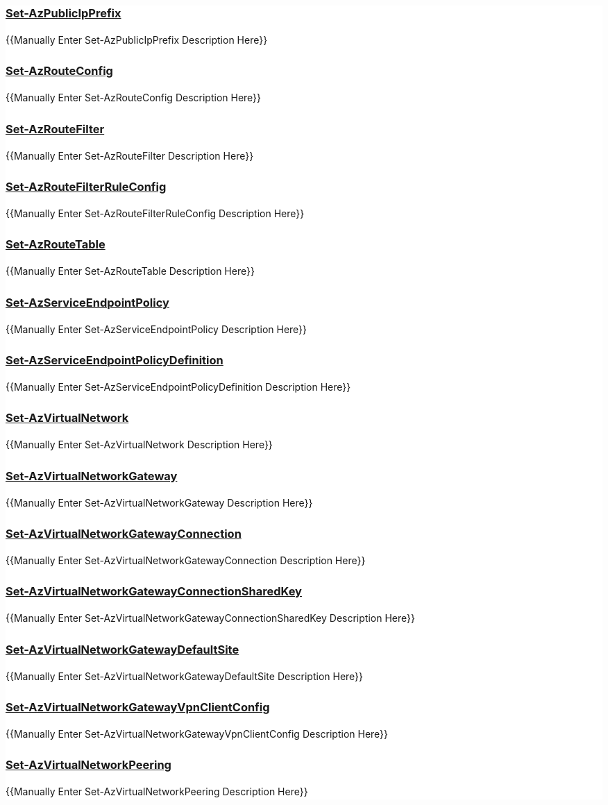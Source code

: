### [Set-AzPublicIpPrefix](Set-AzPublicIpPrefix.md)
{{Manually Enter Set-AzPublicIpPrefix Description Here}}

### [Set-AzRouteConfig](Set-AzRouteConfig.md)
{{Manually Enter Set-AzRouteConfig Description Here}}

### [Set-AzRouteFilter](Set-AzRouteFilter.md)
{{Manually Enter Set-AzRouteFilter Description Here}}

### [Set-AzRouteFilterRuleConfig](Set-AzRouteFilterRuleConfig.md)
{{Manually Enter Set-AzRouteFilterRuleConfig Description Here}}

### [Set-AzRouteTable](Set-AzRouteTable.md)
{{Manually Enter Set-AzRouteTable Description Here}}

### [Set-AzServiceEndpointPolicy](Set-AzServiceEndpointPolicy.md)
{{Manually Enter Set-AzServiceEndpointPolicy Description Here}}

### [Set-AzServiceEndpointPolicyDefinition](Set-AzServiceEndpointPolicyDefinition.md)
{{Manually Enter Set-AzServiceEndpointPolicyDefinition Description Here}}

### [Set-AzVirtualNetwork](Set-AzVirtualNetwork.md)
{{Manually Enter Set-AzVirtualNetwork Description Here}}

### [Set-AzVirtualNetworkGateway](Set-AzVirtualNetworkGateway.md)
{{Manually Enter Set-AzVirtualNetworkGateway Description Here}}

### [Set-AzVirtualNetworkGatewayConnection](Set-AzVirtualNetworkGatewayConnection.md)
{{Manually Enter Set-AzVirtualNetworkGatewayConnection Description Here}}

### [Set-AzVirtualNetworkGatewayConnectionSharedKey](Set-AzVirtualNetworkGatewayConnectionSharedKey.md)
{{Manually Enter Set-AzVirtualNetworkGatewayConnectionSharedKey Description Here}}

### [Set-AzVirtualNetworkGatewayDefaultSite](Set-AzVirtualNetworkGatewayDefaultSite.md)
{{Manually Enter Set-AzVirtualNetworkGatewayDefaultSite Description Here}}

### [Set-AzVirtualNetworkGatewayVpnClientConfig](Set-AzVirtualNetworkGatewayVpnClientConfig.md)
{{Manually Enter Set-AzVirtualNetworkGatewayVpnClientConfig Description Here}}

### [Set-AzVirtualNetworkPeering](Set-AzVirtualNetworkPeering.md)
{{Manually Enter Set-AzVirtualNetworkPeering Description Here}}
